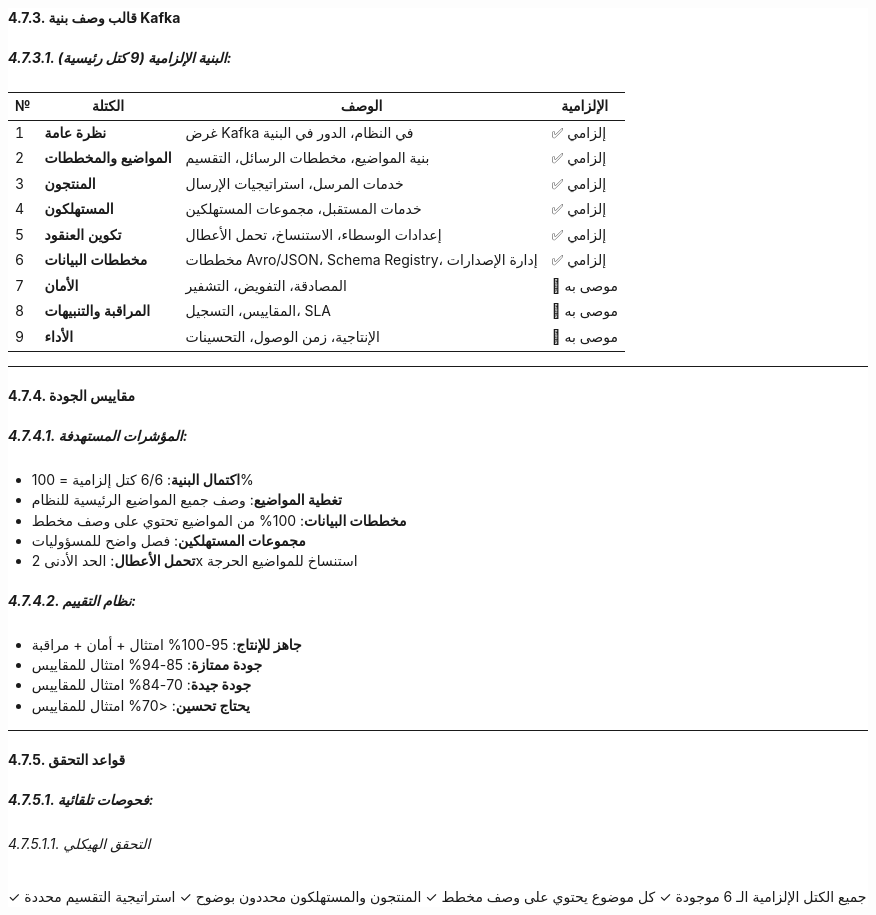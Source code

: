 
#### 4.7.3. قالب وصف بنية Kafka

##### 4.7.3.1. البنية الإلزامية (9 كتل رئيسية):

| № | الكتلة | الوصف | الإلزامية |
|---|------|----------|----------------|
| 1 | **نظرة عامة** | غرض Kafka في النظام، الدور في البنية | ✅ إلزامي |
| 2 | **المواضيع والمخططات** | بنية المواضيع، مخططات الرسائل، التقسيم | ✅ إلزامي |
| 3 | **المنتجون** | خدمات المرسل، استراتيجيات الإرسال | ✅ إلزامي |
| 4 | **المستهلكون** | خدمات المستقبل، مجموعات المستهلكين | ✅ إلزامي |
| 5 | **تكوين العنقود** | إعدادات الوسطاء، الاستنساخ، تحمل الأعطال | ✅ إلزامي |
| 6 | **مخططات البيانات** | مخططات Avro/JSON، Schema Registry، إدارة الإصدارات | ✅ إلزامي |
| 7 | **الأمان** | المصادقة، التفويض، التشفير | 🔶 موصى به |
| 8 | **المراقبة والتنبيهات** | المقاييس، التسجيل، SLA | 🔶 موصى به |
| 9 | **الأداء** | الإنتاجية، زمن الوصول، التحسينات | 🔶 موصى به |

---

#### 4.7.4. مقاييس الجودة

##### 4.7.4.1. المؤشرات المستهدفة:
- **اكتمال البنية**: 6/6 كتل إلزامية = 100%
- **تغطية المواضيع**: وصف جميع المواضيع الرئيسية للنظام
- **مخططات البيانات**: 100% من المواضيع تحتوي على وصف مخطط
- **مجموعات المستهلكين**: فصل واضح للمسؤوليات
- **تحمل الأعطال**: الحد الأدنى 2x استنساخ للمواضيع الحرجة

##### 4.7.4.2. نظام التقييم:
- **جاهز للإنتاج**: 95-100% امتثال + أمان + مراقبة
- **جودة ممتازة**: 85-94% امتثال للمقاييس
- **جودة جيدة**: 70-84% امتثال للمقاييس  
- **يحتاج تحسين**: <70% امتثال للمقاييس

---

#### 4.7.5. قواعد التحقق

##### 4.7.5.1. فحوصات تلقائية:

###### 4.7.5.1.1. التحقق الهيكلي

✓ جميع الكتل الإلزامية الـ 6 موجودة
✓ كل موضوع يحتوي على وصف مخطط
✓ المنتجون والمستهلكون محددون بوضوح
✓ استراتيجية التقسيم محددة

